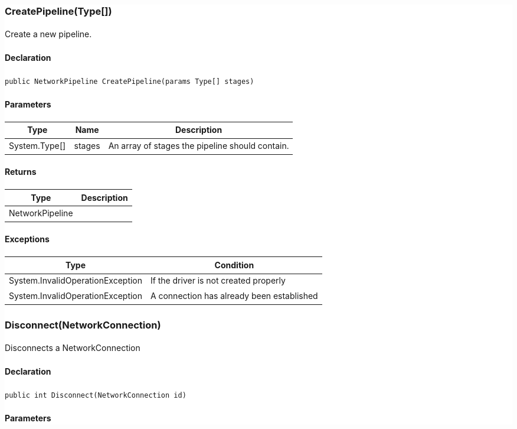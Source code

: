 ### CreatePipeline(Type\[\])

<div class="markdown level1 summary">

Create a new pipeline.

</div>

<div class="markdown level1 conceptual">

</div>

#### Declaration

``` lang-csharp
public NetworkPipeline CreatePipeline(params Type[] stages)
```

#### Parameters

| Type            | Name   | Description                                     |
|-----------------|--------|-------------------------------------------------|
| System.Type\[\] | stages | An array of stages the pipeline should contain. |

#### Returns

| Type            | Description |
|-----------------|-------------|
| NetworkPipeline |             |

#### Exceptions

| Type                             | Condition                                 |
|----------------------------------|-------------------------------------------|
| System.InvalidOperationException | If the driver is not created properly     |
| System.InvalidOperationException | A connection has already been established |

### Disconnect(NetworkConnection)

<div class="markdown level1 summary">

Disconnects a NetworkConnection

</div>

<div class="markdown level1 conceptual">

</div>

#### Declaration

``` lang-csharp
public int Disconnect(NetworkConnection id)
```

#### Parameters
